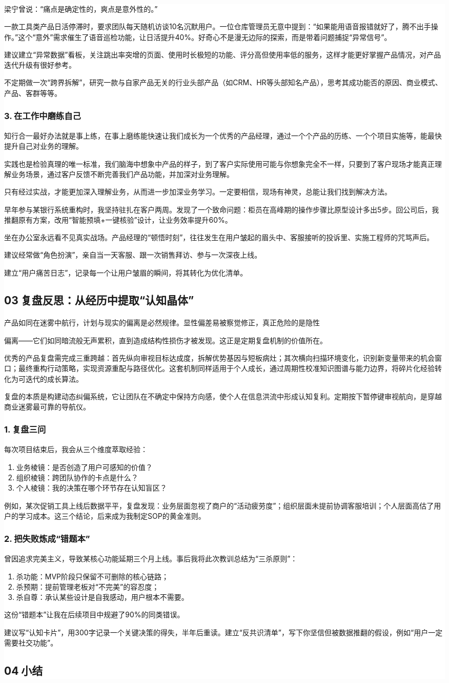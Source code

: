 梁宁曾说：“痛点是确定性的，爽点是意外性的。”

一款工具类产品日活停滞时，要求团队每天随机访谈10名沉默用户。一位仓库管理员无意中提到：“如果能用语音报错就好了，腾不出手操作。”这个“意外”需求催生了语音巡检功能，让日活提升40%。好奇心不是漫无边际的探索，而是带着问题捕捉“异常信号”。

建议建立“异常数据”看板，关注跳出率突增的页面、使用时长极短的功能、评分高但使用率低的服务，这样才能更好掌握产品情况，对产品迭代升级有很好参考。

不定期做一次“跨界拆解”，研究一款与自家产品无关的行业头部产品（如CRM、HR等头部知名产品），思考其成功能否的原因、商业模式、产品、客群等等。

### 3\. 在工作中磨练自己

知行合一最好办法就是事上练，在事上磨练能快速让我们成长为一个优秀的产品经理，通过一个个产品的历练、一个个项目实施等，能最快提升自己对业务的理解。

实践也是检验真理的唯一标准，我们脑海中想象中产品的样子，到了客户实际使用可能与你想象完全不一样，只要到了客户现场才能真正理解业务场景，通过客户反馈不断完善我们产品功能，并加深对业务理解。

只有经过实战，才能更加深入理解业务，从而进一步加深业务学习。一定要相信，现场有神灵，总能让我们找到解决方法。    

早年参与某银行系统重构时，我坚持驻扎在客户两周。发现了一个致命问题：柜员在高峰期的操作步骤比原型设计多出5步。回公司后，我推翻原有方案，改用“智能预填+一键核验”设计，让业务效率提升60%。

坐在办公室永远看不见真实战场。产品经理的“顿悟时刻”，往往发生在用户皱起的眉头中、客服接听的投诉里、实施工程师的咒骂声后。

建议经常做“角色扮演”，亲自当一天客服、跟一次销售拜访、参与一次深夜上线。

建立“用户痛苦日志”，记录每一个让用户皱眉的瞬间，将其转化为优化清单。

## 03 复盘反思：从经历中提取“认知晶体”

产品如同在迷雾中航行，计划与现实的偏离是必然规律。显性偏差易被察觉修正，真正危险的是隐性

偏离——它们如同暗流般无声累积，直到造成结构性损伤才被发现。这正是定期复盘机制的价值所在。

优秀的产品复盘需完成三重跨越：首先纵向审视目标达成度，拆解优势基因与短板病灶；其次横向扫描环境变化，识别新变量带来的机会窗口；最终重构行动策略，实现资源重配与路径优化。这套机制同样适用于个人成长，通过周期性校准知识图谱与能力边界，将碎片化经验转化为可迭代的成长算法。    

复盘的本质是构建动态纠偏系统，它让团队在不确定中保持方向感，使个人在信息洪流中形成认知复利。定期按下暂停键审视航向，是穿越商业迷雾最可靠的导航仪。

### 1\. 复盘三问

每次项目结束后，我会从三个维度萃取经验：

1.  业务棱镜：是否创造了用户可感知的价值？
2.  组织棱镜：跨团队协作的卡点是什么？
3.  个人棱镜：我的决策在哪个环节存在认知盲区？

例如，某次促销工具上线后数据平平，复盘发现：业务层面忽视了商户的“活动疲劳度”；组织层面未提前协调客服培训；个人层面高估了用户的学习成本。这三个结论，后来成为我制定SOP的黄金准则。

### 2\. 把失败炼成“错题本”

曾因追求完美主义，导致某核心功能延期三个月上线。事后我将此次教训总结为“三杀原则”：

1.  杀功能：MVP阶段只保留不可删除的核心链路；
2.  杀预期：提前管理老板对“不完美”的容忍度；
3.  杀自尊：承认某些设计是自我感动，用户根本不需要。

这份“错题本”让我在后续项目中规避了90%的同类错误。

建议写“认知卡片”，用300字记录一个关键决策的得失，半年后重读。建立“反共识清单”，写下你坚信但被数据推翻的假设，例如“用户一定需要社交功能”。    

## 04 小结
